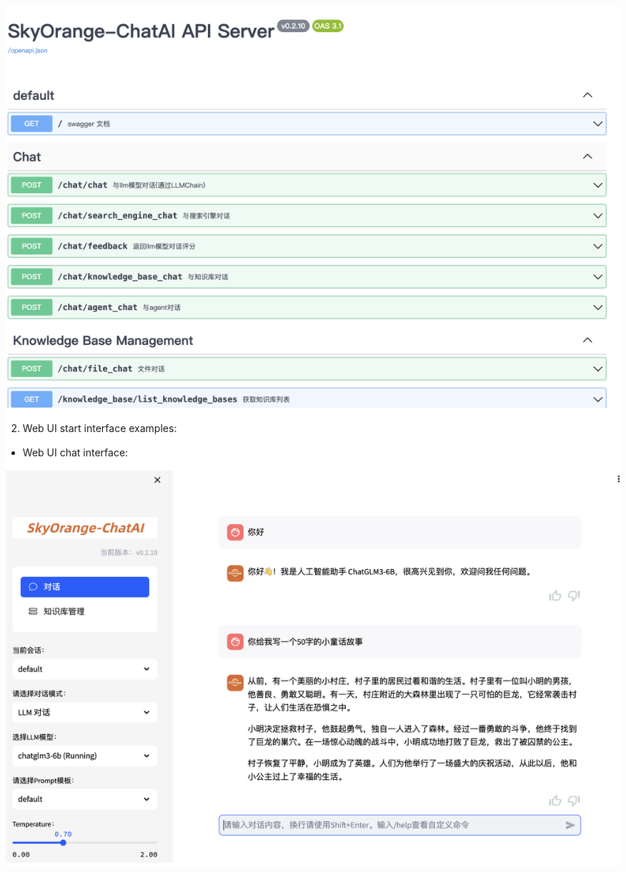 ![](img/fastapi_docs_026.png)

2. Web UI start interface examples:

- Web UI chat interface:

![img](img/LLM_success.png)
